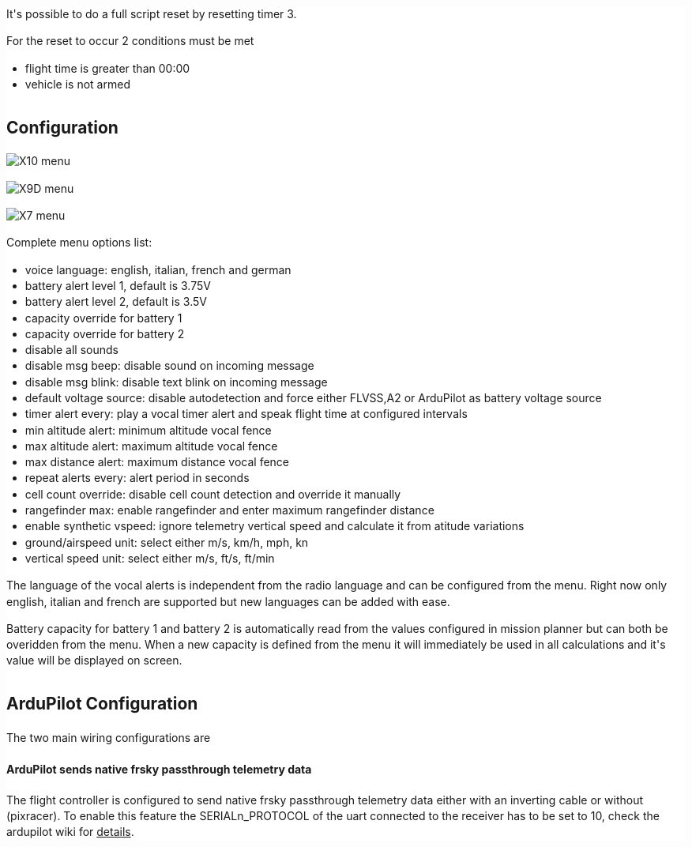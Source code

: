 It's possible to do a full script reset by resetting timer 3.

For the reset to occur 2 conditions must be met
- flight time is greater than 00:00
- vehicle is not armed

## Configuration

![X10 menu](https://github.com/yaapu/FrskyTelemetryScript/raw/master/HORUS/IMAGES/x10menu.png)

![X9D menu](https://github.com/yaapu/FrskyTelemetryScript/raw/master/TARANIS/IMAGES/x9dmenupag1.png)

![X7 menu](https://github.com/yaapu/FrskyTelemetryScript/raw/master/TARANIS/IMAGES/x7menupag1.png)

Complete menu options list:
- voice language: english, italian, french and german
- battery alert level 1, default is 3.75V
- battery alert level 2, default is 3.5V
- capacity override for battery 1
- capacity override for battery 2
- disable all sounds
- disable msg beep: disable sound on incoming message
- disable msg blink: disable text blink on incoming message
- default voltage source: disable autodetection and force either FLVSS,A2 or ArduPilot as battery voltage source
- timer alert every: play a vocal timer alert and speak flight time at configured intervals
- min altitude alert: minimum altitude vocal fence
- max altitude alert: maximum altitude vocal fence
- max distance alert: maximum distance vocal fence
- repeat alerts every: alert period in seconds
- cell count override: disable cell count detection and override it manually
- rangefinder max: enable rangefinder and enter maximum rangefinder distance
- enable synthetic vspeed: ignore telemetry vertical speed and calculate it from atitude variations
- ground/airspeed unit: select either m/s, km/h, mph, kn
- vertical speed unit: select either m/s, ft/s, ft/min

The language of the vocal alerts is independent from the radio language and can be configured from the menu.
Right now only english, italian and french are supported but new languages can be added with ease.

Battery capacity for battery 1 and battery 2 is automatically read from the values configured in mission planner but can both be overidden from the menu. When a new capacity is defined from the menu it will immediately be used in all calculations and it's value will be displayed on screen.

## ArduPilot Configuration

The two main wiring configurations are

#### ArduPilot sends native frsky passthrough telemetry data

The flight controller is configured to send native frsky passthrough telemetry data either with an inverting cable or without (pixracer). To enable this feature the SERIALn_PROTOCOL of the uart connected to the receiver has to be set to 10, check the ardupilot wiki for [details](http://ardupilot.org/copter/docs/common-frsky-telemetry.html#frsky-telemetry-configuration-in-mission-planner).

